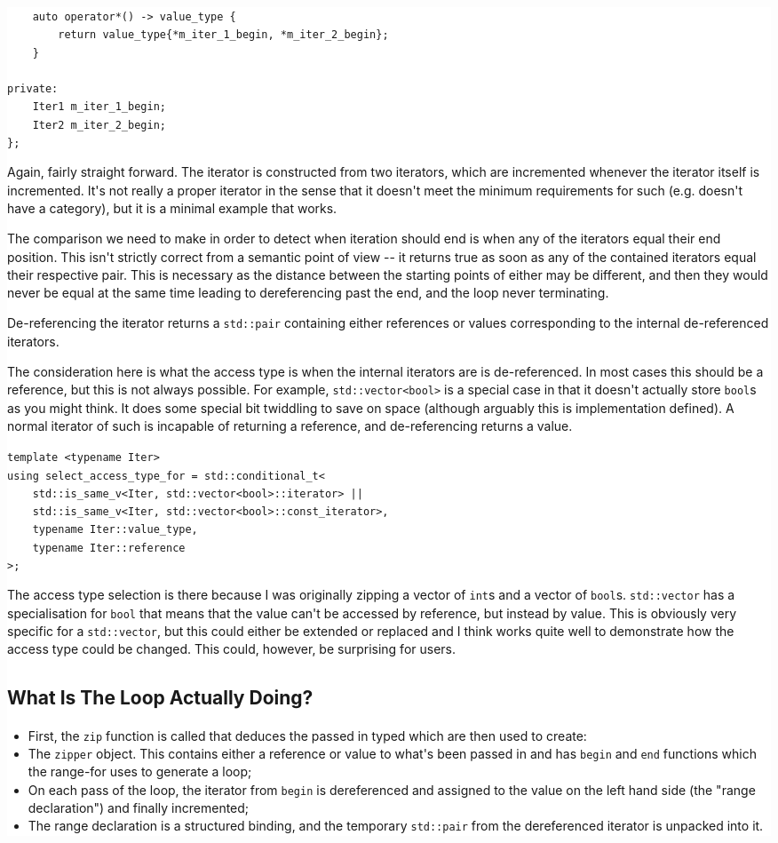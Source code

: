         auto operator*() -> value_type {
            return value_type{*m_iter_1_begin, *m_iter_2_begin};
        }

    private:
        Iter1 m_iter_1_begin;
        Iter2 m_iter_2_begin;
    };

Again, fairly straight forward. The iterator is constructed from two iterators,
which are incremented whenever the iterator itself is incremented. It's not 
really a proper iterator in the sense that it doesn't meet the minimum
requirements for such (e.g. doesn't have a category), but it is a minimal 
example that works.


The comparison we need to make in order to detect when iteration should end is
when any of the iterators equal their end position. This isn't strictly correct
from a semantic point of view -- it returns true as soon as any of the contained
iterators equal their respective pair. This is necessary as the distance between
the starting points of either may be different, and then they would never be
equal at the same time leading to dereferencing past the end, and the loop never
terminating.

De-referencing the iterator returns a `std::pair` containing either references
or values corresponding to the internal de-referenced iterators. 

The consideration here is what the access type is when the internal iterators 
are is de-referenced. In most cases this should be a reference, but this is not
always possible. For example, `std::vector<bool>` is a special case in that it
doesn't actually store `bool`s as you might think. It does some special bit
twiddling to save on space (although arguably this is implementation defined).
A normal iterator of such is incapable of returning a reference, and
de-referencing returns a value.

    template <typename Iter>
    using select_access_type_for = std::conditional_t<
        std::is_same_v<Iter, std::vector<bool>::iterator> ||
        std::is_same_v<Iter, std::vector<bool>::const_iterator>,
        typename Iter::value_type,
        typename Iter::reference
    >;

The access type selection is there because I was originally zipping a vector of 
`int`s and a vector of `bool`s. `std::vector` has a specialisation for `bool`
that means that the value can't be accessed by reference, but instead by value.
This is obviously very specific for a `std::vector`, but this could either be
extended or replaced and I think works quite well to demonstrate how the access
type could be changed. This could, however,  be surprising for users.


What Is The Loop Actually Doing?
--------------------------------
* First, the `zip` function is called that deduces the passed in typed which are
  then used to create:
* The `zipper` object. This contains either a reference or value to what's been
  passed in and has `begin` and `end` functions which the range-for uses to
  generate a loop;
* On each pass of the loop, the iterator from `begin` is dereferenced and 
  assigned to the value on the left hand side (the "range declaration") and 
  finally incremented;
* The range declaration is a structured binding, and the temporary `std::pair`
  from the dereferenced iterator is unpacked into it.
